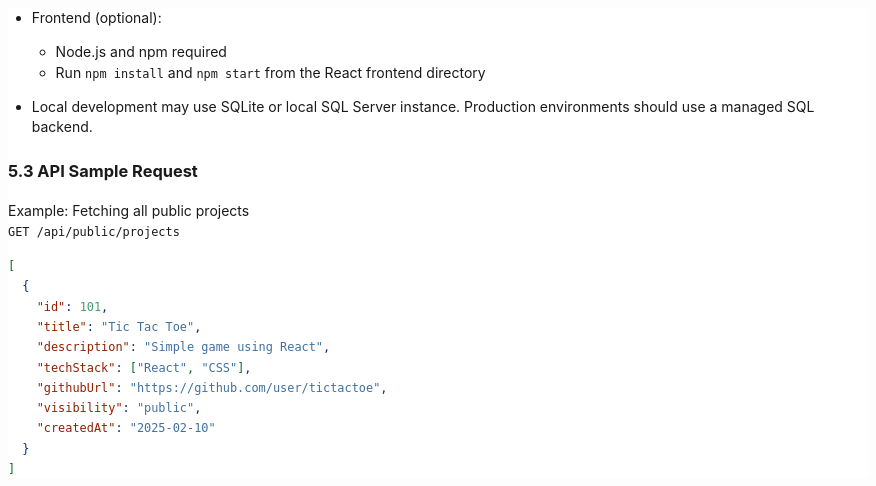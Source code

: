 - Frontend (optional):
  - Node.js and npm required
  - Run `npm install` and `npm start` from the React frontend directory

- Local development may use SQLite or local SQL Server instance. Production environments should use a managed SQL backend.

### 5.3 API Sample Request

Example: Fetching all public projects  
`GET /api/public/projects`

```json
[
  {
    "id": 101,
    "title": "Tic Tac Toe",
    "description": "Simple game using React",
    "techStack": ["React", "CSS"],
    "githubUrl": "https://github.com/user/tictactoe",
    "visibility": "public",
    "createdAt": "2025-02-10"
  }
]

